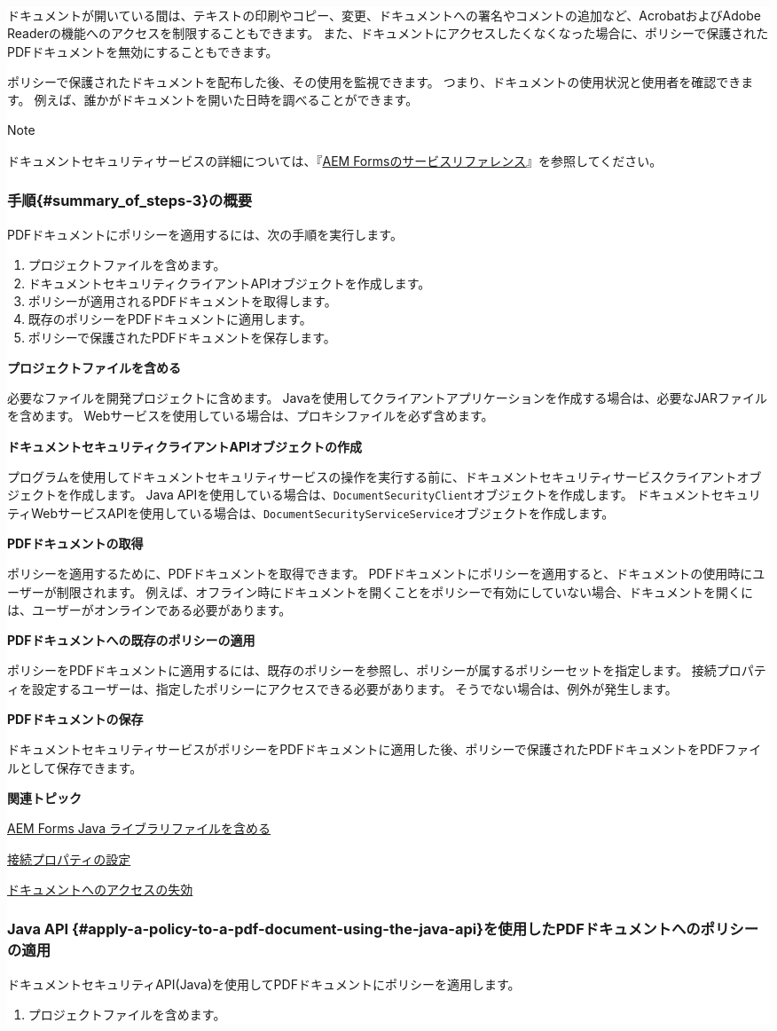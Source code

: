 ドキュメントが開いている間は、テキストの印刷やコピー、変更、ドキュメントへの署名やコメントの追加など、AcrobatおよびAdobe Readerの機能へのアクセスを制限することもできます。 また、ドキュメントにアクセスしたくなくなった場合に、ポリシーで保護されたPDFドキュメントを無効にすることもできます。

ポリシーで保護されたドキュメントを配布した後、その使用を監視できます。 つまり、ドキュメントの使用状況と使用者を確認できます。 例えば、誰かがドキュメントを開いた日時を調べることができます。

>[!NOTE]
>
>ドキュメントセキュリティサービスの詳細については、『[AEM Formsのサービスリファレンス](https://www.adobe.com/go/learn_aemforms_services_63)』を参照してください。

### 手順{#summary_of_steps-3}の概要

PDFドキュメントにポリシーを適用するには、次の手順を実行します。

1. プロジェクトファイルを含めます。
1. ドキュメントセキュリティクライアントAPIオブジェクトを作成します。
1. ポリシーが適用されるPDFドキュメントを取得します。
1. 既存のポリシーをPDFドキュメントに適用します。
1. ポリシーで保護されたPDFドキュメントを保存します。

**プロジェクトファイルを含める**

必要なファイルを開発プロジェクトに含めます。 Javaを使用してクライアントアプリケーションを作成する場合は、必要なJARファイルを含めます。 Webサービスを使用している場合は、プロキシファイルを必ず含めます。

**ドキュメントセキュリティクライアントAPIオブジェクトの作成**

プログラムを使用してドキュメントセキュリティサービスの操作を実行する前に、ドキュメントセキュリティサービスクライアントオブジェクトを作成します。 Java APIを使用している場合は、`DocumentSecurityClient`オブジェクトを作成します。 ドキュメントセキュリティWebサービスAPIを使用している場合は、`DocumentSecurityServiceService`オブジェクトを作成します。

**PDFドキュメントの取得**

ポリシーを適用するために、PDFドキュメントを取得できます。 PDFドキュメントにポリシーを適用すると、ドキュメントの使用時にユーザーが制限されます。 例えば、オフライン時にドキュメントを開くことをポリシーで有効にしていない場合、ドキュメントを開くには、ユーザーがオンラインである必要があります。

**PDFドキュメントへの既存のポリシーの適用**

ポリシーをPDFドキュメントに適用するには、既存のポリシーを参照し、ポリシーが属するポリシーセットを指定します。 接続プロパティを設定するユーザーは、指定したポリシーにアクセスできる必要があります。 そうでない場合は、例外が発生します。

**PDFドキュメントの保存**

ドキュメントセキュリティサービスがポリシーをPDFドキュメントに適用した後、ポリシーで保護されたPDFドキュメントをPDFファイルとして保存できます。

**関連トピック**

[AEM Forms Java ライブラリファイルを含める](/help/forms/developing/invoking-aem-forms-using-java.md#including-aem-forms-java-library-files)

[接続プロパティの設定](/help/forms/developing/invoking-aem-forms-using-java.md#setting-connection-properties)

[ドキュメントへのアクセスの失効](protecting-documents-policies.md#revoking-access-to-documents)

### Java API {#apply-a-policy-to-a-pdf-document-using-the-java-api}を使用したPDFドキュメントへのポリシーの適用

ドキュメントセキュリティAPI(Java)を使用してPDFドキュメントにポリシーを適用します。

1. プロジェクトファイルを含めます。
